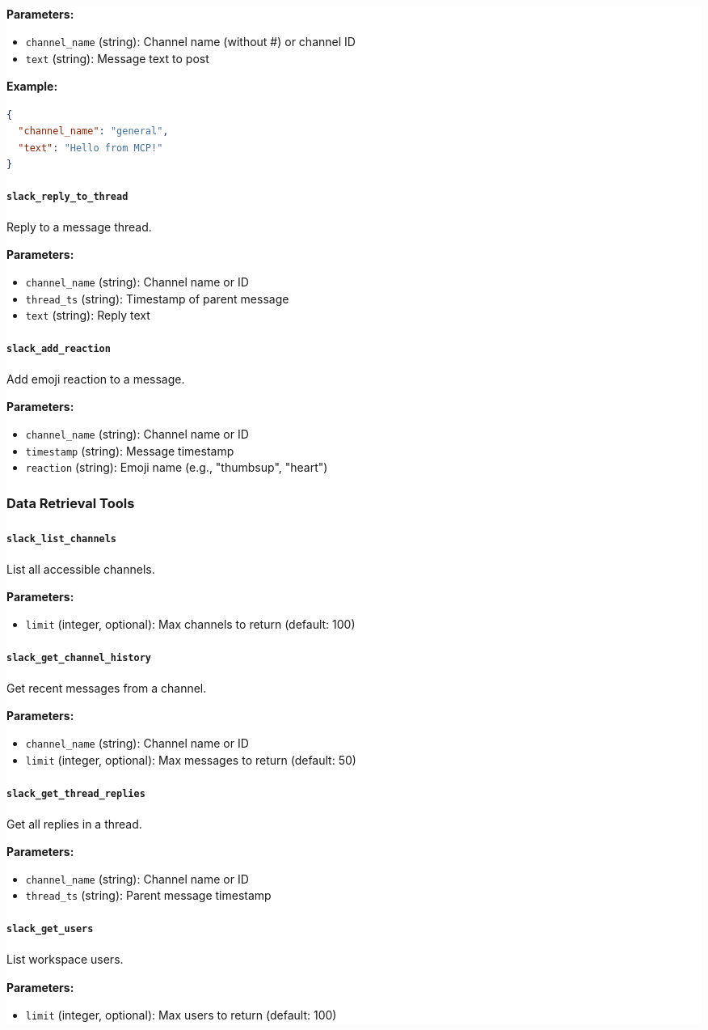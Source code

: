 **Parameters:**
- `channel_name` (string): Channel name (without #) or channel ID
- `text` (string): Message text to post

**Example:**
```json
{
  "channel_name": "general",
  "text": "Hello from MCP!"
}
```

#### `slack_reply_to_thread`
Reply to a message thread.

**Parameters:**
- `channel_name` (string): Channel name or ID
- `thread_ts` (string): Timestamp of parent message
- `text` (string): Reply text

#### `slack_add_reaction`
Add emoji reaction to a message.

**Parameters:**
- `channel_name` (string): Channel name or ID
- `timestamp` (string): Message timestamp
- `reaction` (string): Emoji name (e.g., "thumbsup", "heart")

### Data Retrieval Tools

#### `slack_list_channels`
List all accessible channels.

**Parameters:**
- `limit` (integer, optional): Max channels to return (default: 100)

#### `slack_get_channel_history`
Get recent messages from a channel.

**Parameters:**
- `channel_name` (string): Channel name or ID
- `limit` (integer, optional): Max messages to return (default: 50)

#### `slack_get_thread_replies`
Get all replies in a thread.

**Parameters:**
- `channel_name` (string): Channel name or ID
- `thread_ts` (string): Parent message timestamp

#### `slack_get_users`
List workspace users.

**Parameters:**
- `limit` (integer, optional): Max users to return (default: 100)
